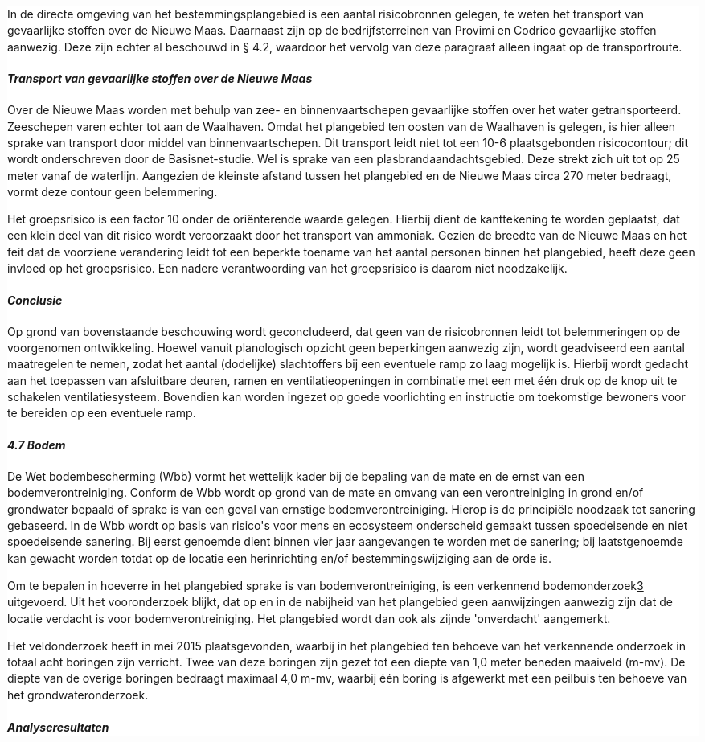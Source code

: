In de directe omgeving van het bestemmingsplangebied is een aantal risicobronnen gelegen, te weten het transport van gevaarlijke stoffen over de Nieuwe Maas. Daarnaast zijn op de bedrijfsterreinen van Provimi en Codrico gevaarlijke stoffen aanwezig. Deze zijn echter al beschouwd in § 4.2, waardoor het vervolg van deze paragraaf alleen ingaat op de transportroute.

#### *Transport van gevaarlijke stoffen over de Nieuwe Maas*

Over de Nieuwe Maas worden met behulp van zee- en binnenvaartschepen gevaarlijke stoffen over het water getransporteerd. Zeeschepen varen echter tot aan de Waalhaven. Omdat het plangebied ten oosten van de Waalhaven is gelegen, is hier alleen sprake van transport door middel van binnenvaartschepen. Dit transport leidt niet tot een 10-6 plaatsgebonden risicocontour; dit wordt onderschreven door de Basisnet-studie. Wel is sprake van een plasbrandaandachtsgebied. Deze strekt zich uit tot op 25 meter vanaf de waterlijn. Aangezien de kleinste afstand tussen het plangebied en de Nieuwe Maas circa 270 meter bedraagt, vormt deze contour geen belemmering.

Het groepsrisico is een factor 10 onder de oriënterende waarde gelegen. Hierbij dient de kanttekening te worden geplaatst, dat een klein deel van dit risico wordt veroorzaakt door het transport van ammoniak. Gezien de breedte van de Nieuwe Maas en het feit dat de voorziene verandering leidt tot een beperkte toename van het aantal personen binnen het plangebied, heeft deze geen invloed op het groepsrisico. Een nadere verantwoording van het groepsrisico is daarom niet noodzakelijk.

#### *Conclusie*

Op grond van bovenstaande beschouwing wordt geconcludeerd, dat geen van de risicobronnen leidt tot belemmeringen op de voorgenomen ontwikkeling. Hoewel vanuit planologisch opzicht geen beperkingen aanwezig zijn, wordt geadviseerd een aantal maatregelen te nemen, zodat het aantal (dodelijke) slachtoffers bij een eventuele ramp zo laag mogelijk is. Hierbij wordt gedacht aan het toepassen van afsluitbare deuren, ramen en ventilatieopeningen in combinatie met een met één druk op de knop uit te schakelen ventilatiesysteem. Bovendien kan worden ingezet op goede voorlichting en instructie om toekomstige bewoners voor te bereiden op een eventuele ramp.

#### *4.7 Bodem*

De Wet bodembescherming (Wbb) vormt het wettelijk kader bij de bepaling van de mate en de ernst van een bodemverontreiniging. Conform de Wbb wordt op grond van de mate en omvang van een verontreiniging in grond en/of grondwater bepaald of sprake is van een geval van ernstige bodemverontreiniging. Hierop is de principiële noodzaak tot sanering gebaseerd. In de Wbb wordt op basis van risico's voor mens en ecosysteem onderscheid gemaakt tussen spoedeisende en niet spoedeisende sanering. Bij eerst genoemde dient binnen vier jaar aangevangen te worden met de sanering; bij laatstgenoemde kan gewacht worden totdat op de locatie een herinrichting en/of bestemmingswijziging aan de orde is.

Om te bepalen in hoeverre in het plangebied sprake is van bodemverontreiniging, is een verkennend bodemonderzoek[3](#page-28-0) uitgevoerd. Uit het vooronderzoek blijkt, dat op en in de nabijheid van het plangebied geen aanwijzingen aanwezig zijn dat de locatie verdacht is voor bodemverontreiniging. Het plangebied wordt dan ook als zijnde 'onverdacht' aangemerkt.

Het veldonderzoek heeft in mei 2015 plaatsgevonden, waarbij in het plangebied ten behoeve van het verkennende onderzoek in totaal acht boringen zijn verricht. Twee van deze boringen zijn gezet tot een diepte van 1,0 meter beneden maaiveld (m-mv). De diepte van de overige boringen bedraagt maximaal 4,0 m-mv, waarbij één boring is afgewerkt met een peilbuis ten behoeve van het grondwateronderzoek.

#### *Analyseresultaten*
